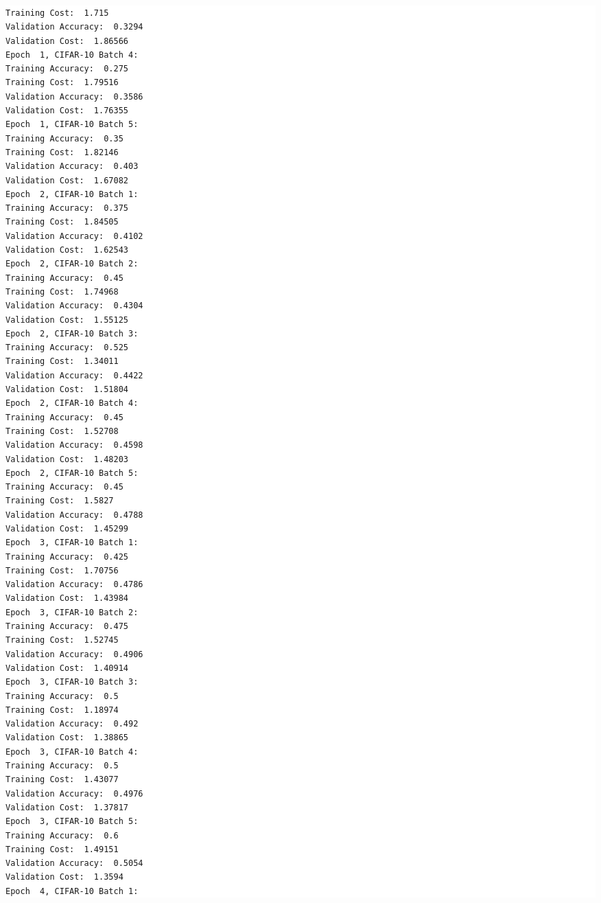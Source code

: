     Training Cost:  1.715
    Validation Accuracy:  0.3294
    Validation Cost:  1.86566
    Epoch  1, CIFAR-10 Batch 4:  
    Training Accuracy:  0.275
    Training Cost:  1.79516
    Validation Accuracy:  0.3586
    Validation Cost:  1.76355
    Epoch  1, CIFAR-10 Batch 5:  
    Training Accuracy:  0.35
    Training Cost:  1.82146
    Validation Accuracy:  0.403
    Validation Cost:  1.67082
    Epoch  2, CIFAR-10 Batch 1:  
    Training Accuracy:  0.375
    Training Cost:  1.84505
    Validation Accuracy:  0.4102
    Validation Cost:  1.62543
    Epoch  2, CIFAR-10 Batch 2:  
    Training Accuracy:  0.45
    Training Cost:  1.74968
    Validation Accuracy:  0.4304
    Validation Cost:  1.55125
    Epoch  2, CIFAR-10 Batch 3:  
    Training Accuracy:  0.525
    Training Cost:  1.34011
    Validation Accuracy:  0.4422
    Validation Cost:  1.51804
    Epoch  2, CIFAR-10 Batch 4:  
    Training Accuracy:  0.45
    Training Cost:  1.52708
    Validation Accuracy:  0.4598
    Validation Cost:  1.48203
    Epoch  2, CIFAR-10 Batch 5:  
    Training Accuracy:  0.45
    Training Cost:  1.5827
    Validation Accuracy:  0.4788
    Validation Cost:  1.45299
    Epoch  3, CIFAR-10 Batch 1:  
    Training Accuracy:  0.425
    Training Cost:  1.70756
    Validation Accuracy:  0.4786
    Validation Cost:  1.43984
    Epoch  3, CIFAR-10 Batch 2:  
    Training Accuracy:  0.475
    Training Cost:  1.52745
    Validation Accuracy:  0.4906
    Validation Cost:  1.40914
    Epoch  3, CIFAR-10 Batch 3:  
    Training Accuracy:  0.5
    Training Cost:  1.18974
    Validation Accuracy:  0.492
    Validation Cost:  1.38865
    Epoch  3, CIFAR-10 Batch 4:  
    Training Accuracy:  0.5
    Training Cost:  1.43077
    Validation Accuracy:  0.4976
    Validation Cost:  1.37817
    Epoch  3, CIFAR-10 Batch 5:  
    Training Accuracy:  0.6
    Training Cost:  1.49151
    Validation Accuracy:  0.5054
    Validation Cost:  1.3594
    Epoch  4, CIFAR-10 Batch 1:  